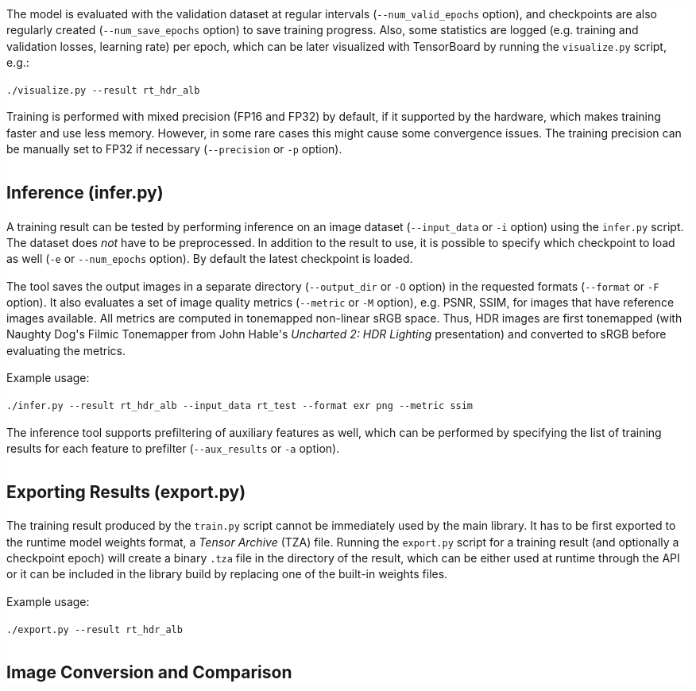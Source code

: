 The model is evaluated with the validation dataset at regular intervals
(`--num_valid_epochs` option), and checkpoints are also regularly created
(`--num_save_epochs` option) to save training progress. Also, some statistics
are logged (e.g. training and validation losses, learning rate) per epoch,
which can be later visualized with TensorBoard by running the `visualize.py`
script, e.g.:

    ./visualize.py --result rt_hdr_alb

Training is performed with mixed precision (FP16 and FP32) by default, if it
supported by the hardware, which makes training faster and use less memory.
However, in some rare cases this might cause some convergence issues. The
training precision can be manually set to FP32 if necessary (`--precision` or
`-p` option).

Inference (infer.py)
--------------------

A training result can be tested by performing inference on an image dataset
(`--input_data` or `-i` option) using the `infer.py` script. The dataset
does *not* have to be preprocessed. In addition to the result to use, it is
possible to specify which checkpoint to load as well (`-e` or `--num_epochs`
option). By default the latest checkpoint is loaded.

The tool saves the output images in a separate directory (`--output_dir` or
`-O` option) in the requested formats (`--format` or `-F` option). It also
evaluates a set of image quality metrics (`--metric` or `-M` option), e.g. PSNR,
SSIM, for images that have reference images available. All metrics are computed
in tonemapped non-linear sRGB space. Thus, HDR images are first tonemapped
(with Naughty Dog's Filmic Tonemapper from John Hable's *Uncharted 2: HDR
Lighting* presentation) and converted to sRGB before evaluating the metrics.

Example usage:

    ./infer.py --result rt_hdr_alb --input_data rt_test --format exr png --metric ssim

The inference tool supports prefiltering of auxiliary features as well, which
can be performed by specifying the list of training results for each feature to
prefilter (`--aux_results` or `-a` option).

Exporting Results (export.py)
-----------------------------

The training result produced by the `train.py` script cannot be immediately used
by the main library. It has to be first exported to the runtime model weights
format, a *Tensor Archive* (TZA) file. Running the `export.py` script for a
training result (and optionally a checkpoint epoch) will create a binary `.tza`
file in the directory of the result, which can be either used at runtime through
the API or it can be included in the library build by replacing one of the
built-in weights files.

Example usage:

    ./export.py --result rt_hdr_alb

Image Conversion and Comparison
-------------------------------
